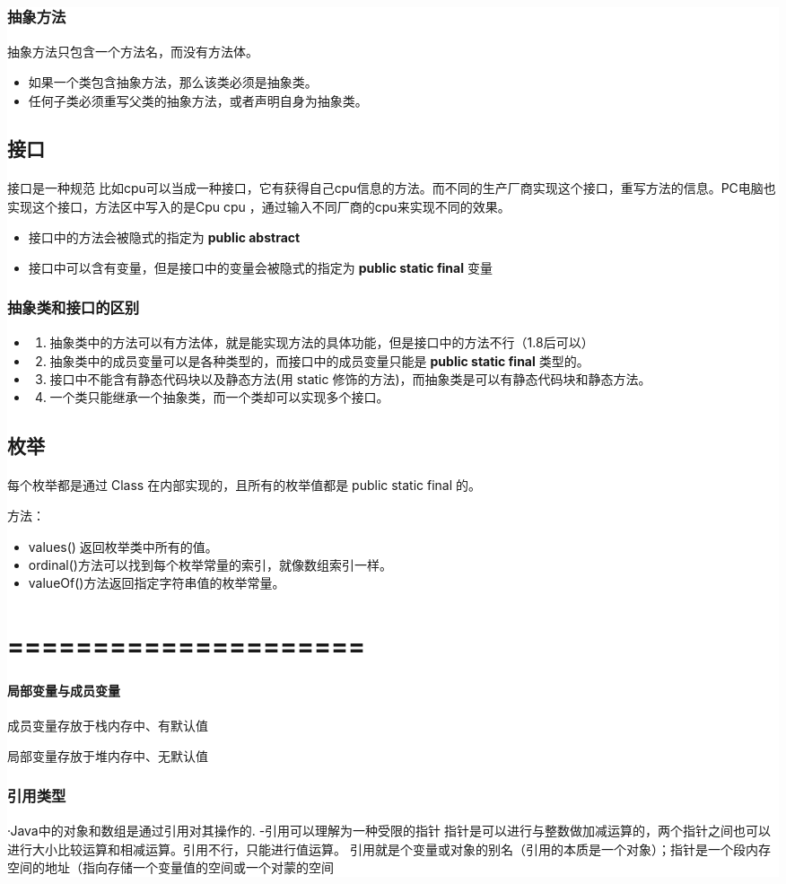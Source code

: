 ### 抽象方法

抽象方法只包含一个方法名，而没有方法体。

- 如果一个类包含抽象方法，那么该类必须是抽象类。
- 任何子类必须重写父类的抽象方法，或者声明自身为抽象类。



## 接口

接口是一种规范
比如cpu可以当成一种接口，它有获得自己cpu信息的方法。而不同的生产厂商实现这个接口，重写方法的信息。PC电脑也实现这个接口，方法区中写入的是Cpu cpu ，通过输入不同厂商的cpu来实现不同的效果。

* 接口中的方法会被隐式的指定为 **public abstract**

* 接口中可以含有变量，但是接口中的变量会被隐式的指定为 **public static final** 变量

### 抽象类和接口的区别

- 1. 抽象类中的方法可以有方法体，就是能实现方法的具体功能，但是接口中的方法不行（1.8后可以）
- 2. 抽象类中的成员变量可以是各种类型的，而接口中的成员变量只能是 **public static final** 类型的。
- 3. 接口中不能含有静态代码块以及静态方法(用 static 修饰的方法)，而抽象类是可以有静态代码块和静态方法。
- 4. 一个类只能继承一个抽象类，而一个类却可以实现多个接口。

## 枚举

每个枚举都是通过 Class 在内部实现的，且所有的枚举值都是 public static final 的。

方法：

- values() 返回枚举类中所有的值。
- ordinal()方法可以找到每个枚举常量的索引，就像数组索引一样。
- valueOf()方法返回指定字符串值的枚举常量。





# =====================





#### 局部变量与成员变量



成员变量存放于栈内存中、有默认值

局部变量存放于堆内存中、无默认值


### 引用类型

·Java中的对象和数组是通过引用对其操作的.
-引用可以理解为一种受限的指针
指针是可以进行与整数做加减运算的，两个指针之间也可以进行大小比较运算和相减运算。引用不行，只能进行值运算。
引用就是个变量或对象的别名（引用的本质是一个对象）；指针是一个段内存空间的地址（指向存储一个变量值的空间或一个对蒙的空间
